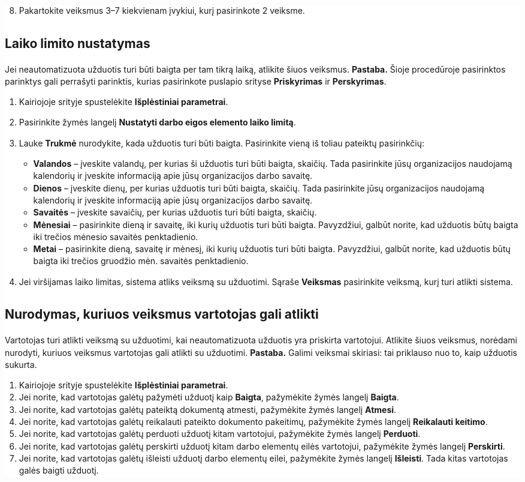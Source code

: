 8.  Pakartokite veiksmus 3–7 kiekvienam įvykiui, kurį pasirinkote 2 veiksme.

## <a name="set-a-time-limit"></a>Laiko limito nustatymas
Jei neautomatizuota užduotis turi būti baigta per tam tikrą laiką, atlikite šiuos veiksmus. **Pastaba.** Šioje procedūroje pasirinktos parinktys gali perrašyti parinktis, kurias pasirinkote puslapio srityse **Priskyrimas** ir **Perskyrimas**.

1.  Kairiojoje srityje spustelėkite **Išplėstiniai parametrai**.
2.  Pasirinkite žymės langelį **Nustatyti darbo eigos elemento laiko limitą**.
3.  Lauke **Trukmė** nurodykite, kada užduotis turi būti baigta. Pasirinkite vieną iš toliau pateiktų pasirinkčių:
    -   **Valandos** – įveskite valandų, per kurias ši užduotis turi būti baigta, skaičių. Tada pasirinkite jūsų organizacijos naudojamą kalendorių ir įveskite informaciją apie jūsų organizacijos darbo savaitę.
    -   **Dienos** – įveskite dienų, per kurias užduotis turi būti baigta, skaičių. Tada pasirinkite jūsų organizacijos naudojamą kalendorių ir įveskite informaciją apie jūsų organizacijos darbo savaitę.
    -   **Savaitės** – įveskite savaičių, per kurias užduotis turi būti baigta, skaičių.
    -   **Mėnesiai** – pasirinkite dieną ir savaitę, iki kurių užduotis turi būti baigta. Pavyzdžiui, galbūt norite, kad užduotis būtų baigta iki trečios mėnesio savaitės penktadienio.
    -   **Metai** – pasirinkite dieną, savaitę ir mėnesį, iki kurių užduotis turi būti baigta. Pavyzdžiui, galbūt norite, kad užduotis būtų baigta iki trečios gruodžio mėn. savaitės penktadienio.

4.  Jei viršijamas laiko limitas, sistema atliks veiksmą su užduotimi. Sąraše **Veiksmas** pasirinkite veiksmą, kurį turi atlikti sistema.

## <a name="specify-which-actions-are-available-to-the-user"></a>Nurodymas, kuriuos veiksmus vartotojas gali atlikti
Vartotojas turi atlikti veiksmą su užduotimi, kai neautomatizuota užduotis yra priskirta vartotojui. Atlikite šiuos veiksmus, norėdami nurodyti, kuriuos veiksmus vartotojas gali atlikti su užduotimi. **Pastaba.** Galimi veiksmai skiriasi: tai priklauso nuo to, kaip užduotis sukurta.

1.  Kairiojoje srityje spustelėkite **Išplėstiniai parametrai**.
2.  Jei norite, kad vartotojas galėtų pažymėti užduotį kaip **Baigta**, pažymėkite žymės langelį **Baigta**.
3.  Jei norite, kad vartotojas galėtų pateiktą dokumentą atmesti, pažymėkite žymės langelį **Atmesi**.
4.  Jei norite, kad vartotojas galėtų reikalauti pateikto dokumento pakeitimų, pažymėkite žymės langelį **Reikalauti keitimo**.
5.  Jei norite, kad vartotojas galėtų perduoti užduotį kitam vartotojui, pažymėkite žymės langelį **Perduoti**.
6.  Jei norite, kad vartotojas galėtų perskirti užduotį kitam darbo elementų eilės vartotojui, pažymėkite žymės langelį **Perskirti**.
7.  Jei norite, kad vartotojas galėtų išleisti užduotį darbo elementų eilei, pažymėkite žymės langelį **Išleisti**. Tada kitas vartotojas galės baigti užduotį.






